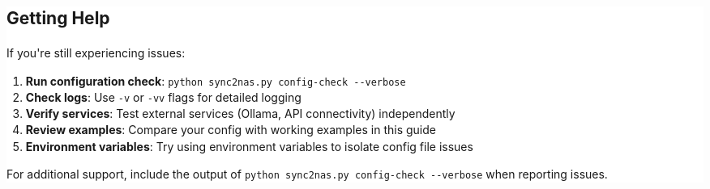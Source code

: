 ## Getting Help

If you're still experiencing issues:

1. **Run configuration check**: `python sync2nas.py config-check --verbose`
2. **Check logs**: Use `-v` or `-vv` flags for detailed logging
3. **Verify services**: Test external services (Ollama, API connectivity) independently
4. **Review examples**: Compare your config with working examples in this guide
5. **Environment variables**: Try using environment variables to isolate config file issues

For additional support, include the output of `python sync2nas.py config-check --verbose` when reporting issues.
